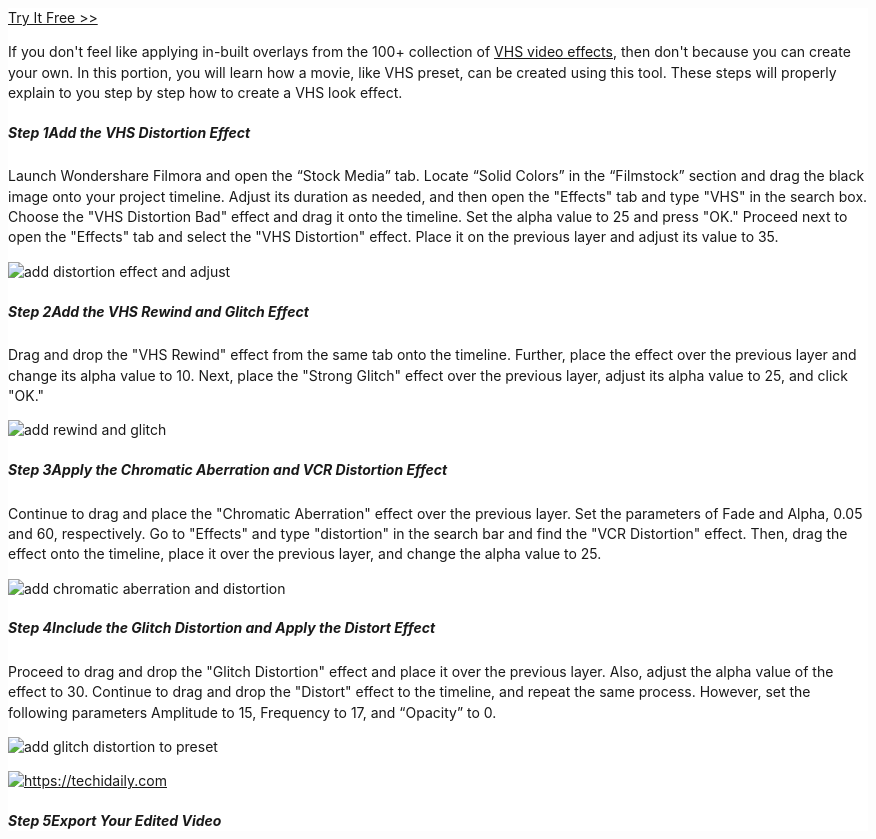 [Try It Free >>](https://tools.techidaily.com/wondershare/filmora/download/)

If you don't feel like applying in-built overlays from the 100+ collection of [VHS video effects](https://tools.techidaily.com/wondershare/filmora/download/), then don't because you can create your own. In this portion, you will learn how a movie, like VHS preset, can be created using this tool. These steps will properly explain to you step by step how to create a VHS look effect.

##### Step 1Add the VHS Distortion Effect

Launch Wondershare Filmora and open the “Stock Media” tab. Locate “Solid Colors” in the “Filmstock” section and drag the black image onto your project timeline. Adjust its duration as needed, and then open the "Effects" tab and type "VHS" in the search box. Choose the "VHS Distortion Bad" effect and drag it onto the timeline. Set the alpha value to 25 and press "OK." Proceed next to open the "Effects" tab and select the "VHS Distortion" effect. Place it on the previous layer and adjust its value to 35.

![add distortion effect and adjust](https://images.wondershare.com/filmora/article-images/2023/add-distortion-effect-and-adjust.jpg)

##### Step 2Add the VHS Rewind and Glitch Effect

Drag and drop the "VHS Rewind" effect from the same tab onto the timeline. Further, place the effect over the previous layer and change its alpha value to 10\. Next, place the "Strong Glitch" effect over the previous layer, adjust its alpha value to 25, and click "OK."

![add rewind and glitch](https://images.wondershare.com/filmora/article-images/2023/add-rewind-and-glitch.jpg)

##### Step 3Apply the Chromatic Aberration and VCR Distortion Effect

Continue to drag and place the "Chromatic Aberration" effect over the previous layer. Set the parameters of Fade and Alpha, 0.05 and 60, respectively. Go to "Effects" and type "distortion" in the search bar and find the "VCR Distortion" effect. Then, drag the effect onto the timeline, place it over the previous layer, and change the alpha value to 25.

![add chromatic aberration and distortion](https://images.wondershare.com/filmora/article-images/2023/add-chromatic-aberration-and-distortion.jpg)

##### Step 4Include the Glitch Distortion and Apply the Distort Effect

Proceed to drag and drop the "Glitch Distortion" effect and place it over the previous layer. Also, adjust the alpha value of the effect to 30\. Continue to drag and drop the "Distort" effect to the timeline, and repeat the same process. However, set the following parameters Amplitude to 15, Frequency to 17, and “Opacity” to 0.

![add glitch distortion to preset](https://images.wondershare.com/filmora/article-images/2023/add-glitch-distortion-to-preset.jpg)


<a href="https://aligracehair.sjv.io/c/5597632/1868575/19272" target="_top" id="1868575">
  <img src="//a.impactradius-go.com/display-ad/19272-1868575" border="0" alt="https://techidaily.com" width="728" height="90"/>
</a>
<img height="0" width="0" src="https://aligracehair.sjv.io/i/5597632/1868575/19272" style="position:absolute;visibility:hidden;" border="0" />

##### Step 5Export Your Edited Video
